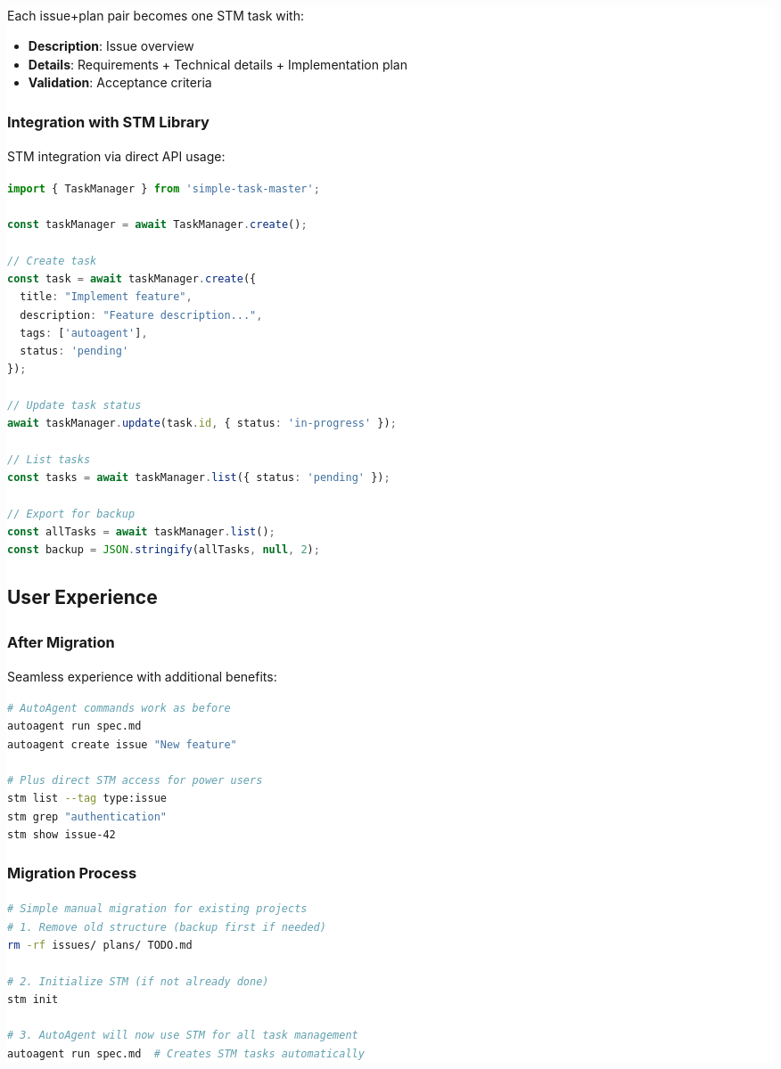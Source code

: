Each issue+plan pair becomes one STM task with:
- **Description**: Issue overview
- **Details**: Requirements + Technical details + Implementation plan
- **Validation**: Acceptance criteria

### Integration with STM Library

STM integration via direct API usage:
```typescript
import { TaskManager } from 'simple-task-master';

const taskManager = await TaskManager.create();

// Create task
const task = await taskManager.create({
  title: "Implement feature",
  description: "Feature description...",
  tags: ['autoagent'],
  status: 'pending'
});

// Update task status
await taskManager.update(task.id, { status: 'in-progress' });

// List tasks
const tasks = await taskManager.list({ status: 'pending' });

// Export for backup
const allTasks = await taskManager.list();
const backup = JSON.stringify(allTasks, null, 2);
```

## User Experience

### After Migration

Seamless experience with additional benefits:

```bash
# AutoAgent commands work as before
autoagent run spec.md
autoagent create issue "New feature"

# Plus direct STM access for power users
stm list --tag type:issue
stm grep "authentication"
stm show issue-42
```

### Migration Process

```bash
# Simple manual migration for existing projects
# 1. Remove old structure (backup first if needed)
rm -rf issues/ plans/ TODO.md

# 2. Initialize STM (if not already done)
stm init

# 3. AutoAgent will now use STM for all task management
autoagent run spec.md  # Creates STM tasks automatically
```
